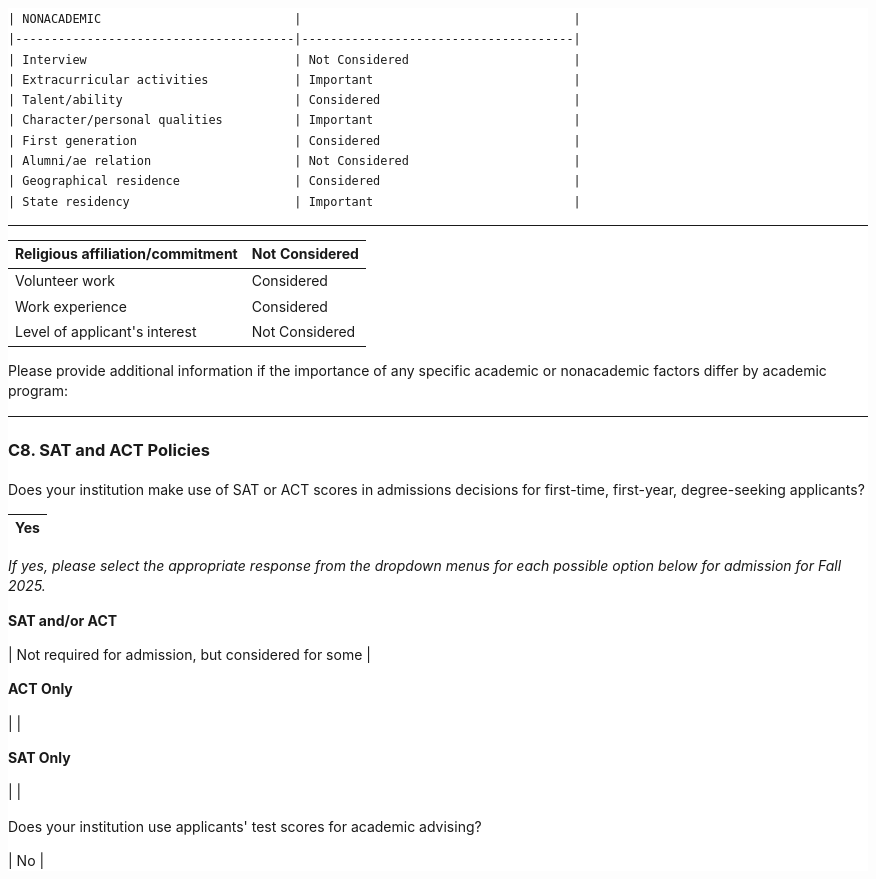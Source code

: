 ```
| NONACADEMIC                           |                                      |
|---------------------------------------|--------------------------------------|
| Interview                             | Not Considered                       |
| Extracurricular activities            | Important                            |
| Talent/ability                        | Considered                           |
| Character/personal qualities          | Important                            |
| First generation                      | Considered                           |
| Alumni/ae relation                    | Not Considered                       |
| Geographical residence                | Considered                           |
| State residency                       | Important                            |
```

---

| Religious affiliation/commitment | Not Considered |
| -------------------------------- | -------------- |
| Volunteer work                   | Considered     |
| Work experience                  | Considered     |
| Level of applicant's interest    | Not Considered |

Please provide additional information if the importance of any specific academic or nonacademic factors differ by academic program:

---

### C8. SAT and ACT Policies

Does your institution make use of SAT or ACT scores in admissions decisions for first-time, first-year, degree-seeking applicants?

| Yes |
| --- |

_If yes, please select the appropriate response from the dropdown menus for each possible option below for admission for Fall 2025._

**SAT and/or ACT**

| Not required for admission, but considered for some |

**ACT Only**

| |

**SAT Only**

| |

Does your institution use applicants' test scores for academic advising?

| No |
